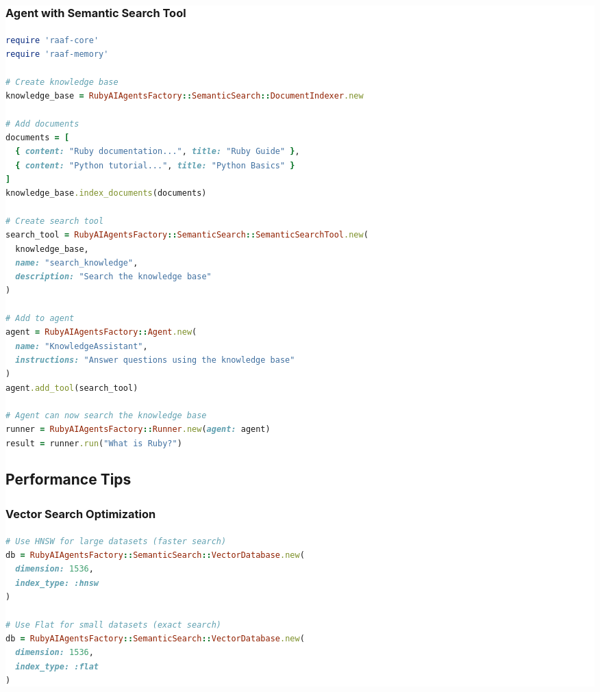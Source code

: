 ### Agent with Semantic Search Tool

```ruby
require 'raaf-core'
require 'raaf-memory'

# Create knowledge base
knowledge_base = RubyAIAgentsFactory::SemanticSearch::DocumentIndexer.new

# Add documents
documents = [
  { content: "Ruby documentation...", title: "Ruby Guide" },
  { content: "Python tutorial...", title: "Python Basics" }
]
knowledge_base.index_documents(documents)

# Create search tool
search_tool = RubyAIAgentsFactory::SemanticSearch::SemanticSearchTool.new(
  knowledge_base,
  name: "search_knowledge",
  description: "Search the knowledge base"
)

# Add to agent
agent = RubyAIAgentsFactory::Agent.new(
  name: "KnowledgeAssistant",
  instructions: "Answer questions using the knowledge base"
)
agent.add_tool(search_tool)

# Agent can now search the knowledge base
runner = RubyAIAgentsFactory::Runner.new(agent: agent)
result = runner.run("What is Ruby?")
```

## Performance Tips

### Vector Search Optimization

```ruby
# Use HNSW for large datasets (faster search)
db = RubyAIAgentsFactory::SemanticSearch::VectorDatabase.new(
  dimension: 1536,
  index_type: :hnsw
)

# Use Flat for small datasets (exact search)
db = RubyAIAgentsFactory::SemanticSearch::VectorDatabase.new(
  dimension: 1536,
  index_type: :flat
)
```
